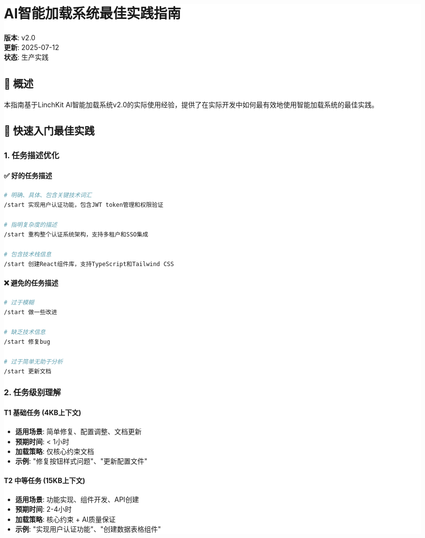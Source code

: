 # AI智能加载系统最佳实践指南

**版本**: v2.0  
**更新**: 2025-07-12  
**状态**: 生产实践

## 🎯 概述

本指南基于LinchKit AI智能加载系统v2.0的实际使用经验，提供了在实际开发中如何最有效地使用智能加载系统的最佳实践。

## 🚀 快速入门最佳实践

### 1. 任务描述优化

#### ✅ 好的任务描述

```bash
# 明确、具体、包含关键技术词汇
/start 实现用户认证功能，包含JWT token管理和权限验证

# 指明复杂度的描述
/start 重构整个认证系统架构，支持多租户和SSO集成

# 包含技术栈信息
/start 创建React组件库，支持TypeScript和Tailwind CSS
```

#### ❌ 避免的任务描述

```bash
# 过于模糊
/start 做一些改进

# 缺乏技术信息
/start 修复bug

# 过于简单无助于分析
/start 更新文档
```

### 2. 任务级别理解

#### T1 基础任务 (4KB上下文)
- **适用场景**: 简单修复、配置调整、文档更新
- **预期时间**: < 1小时
- **加载策略**: 仅核心约束文档
- **示例**: "修复按钮样式问题"、"更新配置文件"

#### T2 中等任务 (15KB上下文)
- **适用场景**: 功能实现、组件开发、API创建
- **预期时间**: 2-4小时
- **加载策略**: 核心约束 + AI质量保证
- **示例**: "实现用户认证功能"、"创建数据表格组件"
